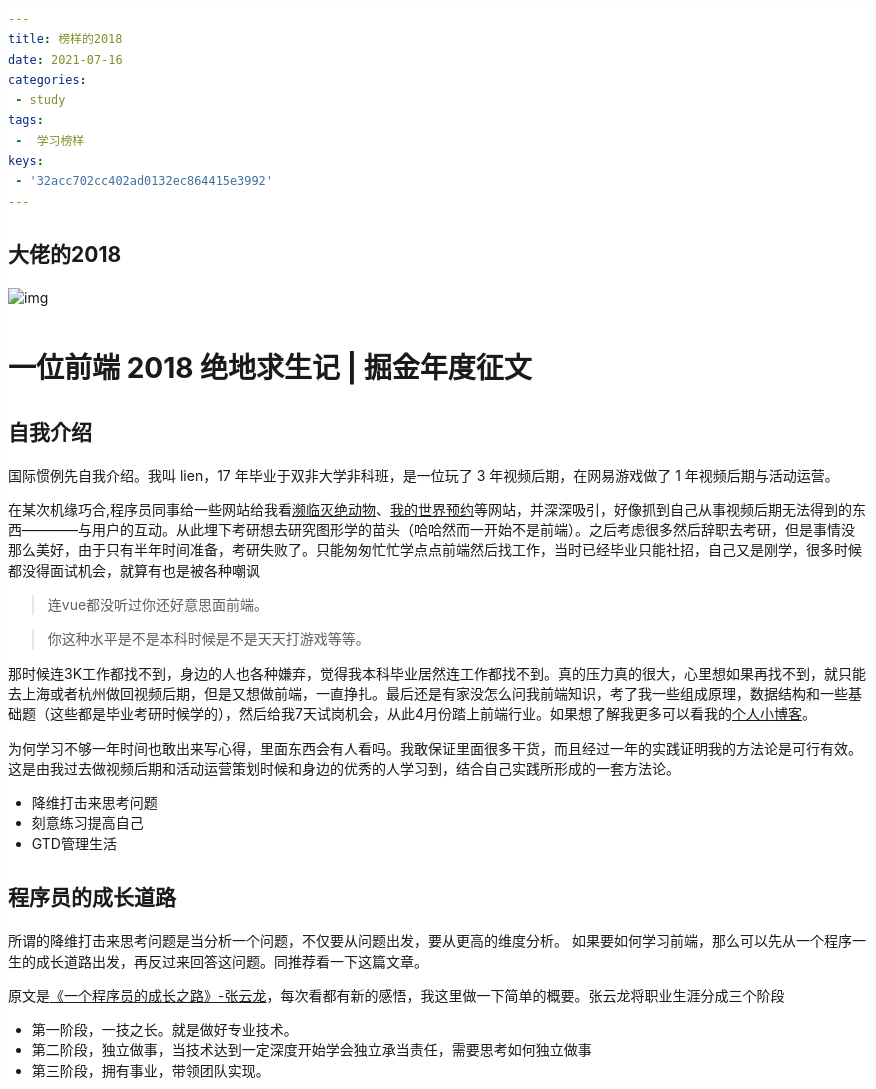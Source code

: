 ```yaml
---
title: 榜样的2018
date: 2021-07-16
categories:
 - study
tags:
 -  学习榜样
keys:
 - '32acc702cc402ad0132ec864415e3992'
---
```

## 大佬的2018

![img](https://user-gold-cdn.xitu.io/2019/1/10/16836d1324e05c22?imageView2/1/w/1304/h/734/q/85/format/webp/interlace/1)

# 一位前端 2018 绝地求生记 | 掘金年度征文

## 自我介绍

国际惯例先自我介绍。我叫 lien，17 年毕业于双非大学非科班，是一位玩了 3 年视频后期，在网易游戏做了 1 年视频后期与活动运营。

在某次机缘巧合,程序员同事给一些网站给我看[濒临灭绝动物](https://link.juejin.cn/?target=http%3A%2F%2Fwww.species-in-pieces.com%2F)、[我的世界预约](https://link.juejin.cn/?target=http%3A%2F%2Fegdc.163.com%2F2096.html)等网站，并深深吸引，好像抓到自己从事视频后期无法得到的东西————与用户的互动。从此埋下考研想去研究图形学的苗头（哈哈然而一开始不是前端）。之后考虑很多然后辞职去考研，但是事情没那么美好，由于只有半年时间准备，考研失败了。只能匆匆忙忙学点点前端然后找工作，当时已经毕业只能社招，自己又是刚学，很多时候都没得面试机会，就算有也是被各种嘲讽

> 连vue都没听过你还好意思面前端。

> 你这种水平是不是本科时候是不是天天打游戏等等。

那时候连3K工作都找不到，身边的人也各种嫌弃，觉得我本科毕业居然连工作都找不到。真的压力真的很大，心里想如果再找不到，就只能去上海或者杭州做回视频后期，但是又想做前端，一直挣扎。最后还是有家没怎么问我前端知识，考了我一些组成原理，数据结构和一些基础题（这些都是毕业考研时候学的），然后给我7天试岗机会，从此4月份踏上前端行业。如果想了解我更多可以看我的[个人小博客](https://link.juejin.cn/?target=https%3A%2F%2Flienjack.github.io%2FBlog%2Fabout%2F)。

为何学习不够一年时间也敢出来写心得，里面东西会有人看吗。我敢保证里面很多干货，而且经过一年的实践证明我的方法论是可行有效。这是由我过去做视频后期和活动运营策划时候和身边的优秀的人学习到，结合自己实践所形成的一套方法论。

- 降维打击来思考问题
- 刻意练习提高自己
- GTD管理生活

## 程序员的成长道路

所谓的降维打击来思考问题是当分析一个问题，不仅要从问题出发，要从更高的维度分析。 如果要如何学习前端，那么可以先从一个程序一生的成长道路出发，再反过来回答这问题。同推荐看一下这篇文章。

原文是[《一个程序员的成长之路》-张云龙](https://link.juejin.cn/?target=https%3A%2F%2Fmp.weixin.qq.com%2Fs%2FzWPjfHiYxx0HH9lE99Yijw)，每次看都有新的感悟，我这里做一下简单的概要。张云龙将职业生涯分成三个阶段

- 第一阶段，一技之长。就是做好专业技术。
- 第二阶段，独立做事，当技术达到一定深度开始学会独立承当责任，需要思考如何独立做事
- 第三阶段，拥有事业，带领团队实现。
